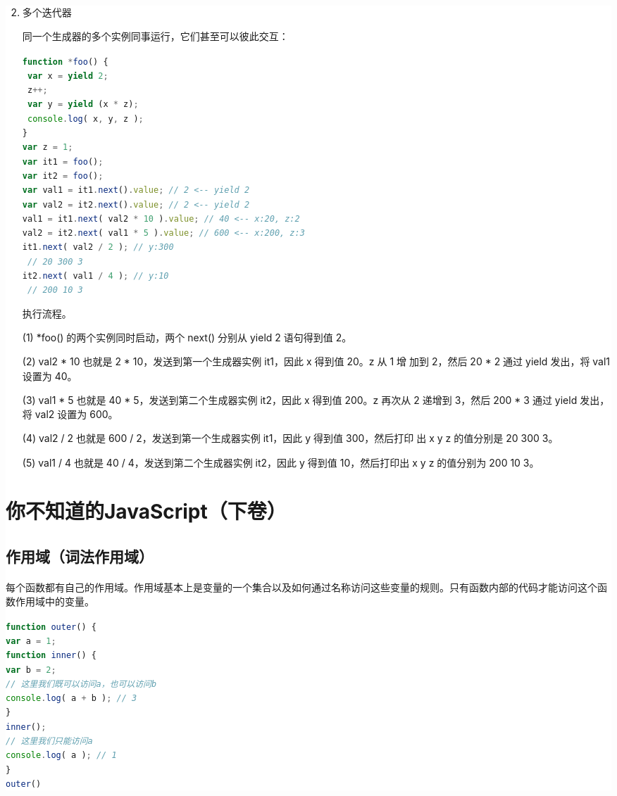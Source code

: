 2. 多个迭代器

   同一个生成器的多个实例同事运行，它们甚至可以彼此交互：

   ```js
   function *foo() { 
    var x = yield 2; 
    z++; 
    var y = yield (x * z); 
    console.log( x, y, z ); 
   } 
   var z = 1; 
   var it1 = foo(); 
   var it2 = foo(); 
   var val1 = it1.next().value; // 2 <-- yield 2 
   var val2 = it2.next().value; // 2 <-- yield 2 
   val1 = it1.next( val2 * 10 ).value; // 40 <-- x:20, z:2 
   val2 = it2.next( val1 * 5 ).value; // 600 <-- x:200, z:3 
   it1.next( val2 / 2 ); // y:300 
    // 20 300 3 
   it2.next( val1 / 4 ); // y:10 
    // 200 10 3
   ```

   执行流程。 

   (1) *foo() 的两个实例同时启动，两个 next() 分别从 yield 2 语句得到值 2。 

   (2) val2 * 10 也就是 2 * 10，发送到第一个生成器实例 it1，因此 x 得到值 20。z 从 1 增 加到 2，然后 20 * 2 通过 yield 发出，将 val1 设置为 40。 

   (3) val1 * 5 也就是 40 * 5，发送到第二个生成器实例 it2，因此 x 得到值 200。z 再次从 2 递增到 3，然后 200 * 3 通过 yield 发出，将 val2 设置为 600。 

   (4) val2 / 2 也就是 600 / 2，发送到第一个生成器实例 it1，因此 y 得到值 300，然后打印 出 x y z 的值分别是 20 300 3。

    (5) val1 / 4 也就是 40 / 4，发送到第二个生成器实例 it2，因此 y 得到值 10，然后打印出 x y z 的值分别为 200 10 3。

# 你不知道的JavaScript（下卷）

## 作用域（词法作用域）

   每个函数都有自己的作用域。作用域基本上是变量的一个集合以及如何通过名称访问这些变量的规则。只有函数内部的代码才能访问这个函数作用域中的变量。

   ```js
function outer() { 
 var a = 1; 
 function inner() { 
 var b = 2; 
 // 这里我们既可以访问a，也可以访问b 
 console.log( a + b ); // 3 
 } 
 inner(); 
 // 这里我们只能访问a 
 console.log( a ); // 1 
} 
outer()
   ```
